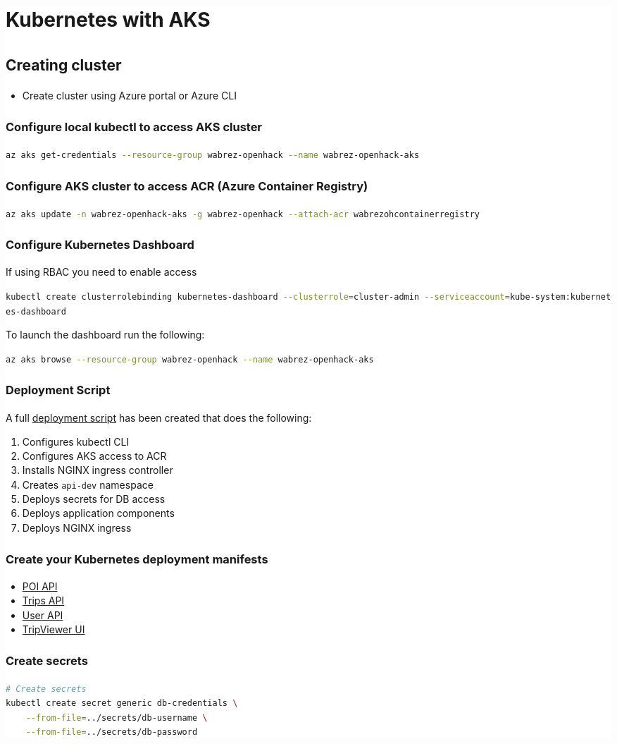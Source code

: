 # Kubernetes with AKS

## Creating cluster
- Create cluster using Azure portal or Azure CLI

### Configure local kubectl to access AKS cluster
```bash
az aks get-credentials --resource-group wabrez-openhack --name wabrez-openhack-aks
```

### Configure AKS cluster to access ACR (Azure Container Registry)
```bash
az aks update -n wabrez-openhack-aks -g wabrez-openhack --attach-acr wabrezohcontainerregistry
```

### Configure Kubernetes Dashboard
If using RBAC you need to enable access
```bash
kubectl create clusterrolebinding kubernetes-dashboard --clusterrole=cluster-admin --serviceaccount=kube-system:kubernetes-dashboard
```

To launch the dashboard run the following:
```bash
az aks browse --resource-group wabrez-openhack --name wabrez-openhack-aks
```

### Deployment Script
A full [deployment script](./scripts/aks.sh) has been created that does the following:
1. Configures kubectl CLI
1. Configures AKS access to ACR
1. Installs NGINX ingress controller
1. Creates `api-dev` namespace
1. Deploys secrets for DB access
1. Deploys application components
1. Deploys NGINX ingress

### Create your Kubernetes deployment manifests
- [POI API](./manifests/poi.yml)
- [Trips API](./manifests/trips.yml)
- [User API](./manifests/userprofile.yml)
- [TripViewer UI](./manifests/tripviewer.yml)

### Create secrets
```bash
# Create secrets
kubectl create secret generic db-credentials \
    --from-file=../secrets/db-username \
    --from-file=../secrets/db-password
```
